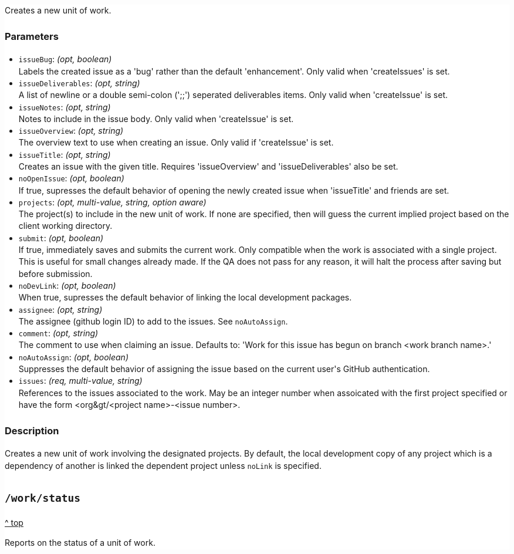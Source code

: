Creates a new unit of work.

### Parameters

- `issueBug`: _(opt, boolean)_\
  Labels the created issue as a 'bug' rather than the default 'enhancement'. Only valid when 'createIssues' is set.
- `issueDeliverables`: _(opt, string)_\
  A list of newline or a double semi-colon (';;') seperated deliverables items. Only valid when 'createIssue' is set.
- `issueNotes`: _(opt, string)_\
  Notes to include in the issue body. Only valid when 'createIssue' is set.
- `issueOverview`: _(opt, string)_\
  The overview text to use when creating an issue. Only valid if 'createIssue' is set.
- `issueTitle`: _(opt, string)_\
  Creates an issue with the given title. Requires 'issueOverview' and 'issueDeliverables' also be set.
- `noOpenIssue`: _(opt, boolean)_\
  If true, supresses the default behavior of opening the newly created issue when 'issueTitle' and friends are set.
- `projects`: _(opt, multi-value, string, option aware)_\
  The project(s) to include in the new unit of work. If none are specified, then will guess the current implied project based on the client working directory.
- `submit`: _(opt, boolean)_\
  If true, immediately saves and submits the current work. Only compatible when the work is associated with a single project. This is useful for small changes already made. If the QA does not pass for any reason, it will halt the process after saving but before submission.
- `noDevLink`: _(opt, boolean)_\
  When true, supresses the default behavior of linking the local development packages.
- `assignee`: _(opt, string)_\
  The assignee (github login ID) to add to the issues. See `noAutoAssign`.
- `comment`: _(opt, string)_\
  The comment to use when claiming an issue. Defaults to: 'Work for this issue has begun on branch &lt;work branch name&gt;.'
- `noAutoAssign`: _(opt, boolean)_\
  Suppresses the default behavior of assigning the issue based on the current user's GitHub authentication.
- `issues`: _(req, multi-value, string)_\
  References to the issues associated to the work. May be an integer number when assoicated with the first project specified or have the form &lt;org&gt/&lt;project name&gt;-&lt;issue number&gt;.

### Description

Creates a new unit of work involving the designated projects. By default, the local development copy of any project which is a dependency of another is linked the dependent project unless `noLink` is specified.

## <span id="_work_status">`/work/status`</span>
[^ top](#work)

Reports on the status of a unit of work.
